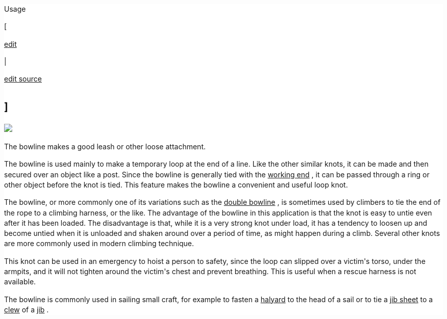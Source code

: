 



 Usage
 


 [
 
[edit](/w/index.php?title=Knots/Loop_knots/Bowline&veaction=edit&section=T-1 "Edit section: Usage") 

 |
 
[edit source](/w/index.php?title=Knots/Loop_knots/Bowline&action=edit&section=T-1 "Edit section: Usage") 

 ]
------------------------------------------------------------------------------------------------------------------------------------------------------------------------------------------------------------------------------------------



[![](//upload.wikimedia.org/wikipedia/commons/thumb/6/6a/BowlineHeaderImage.jpg/220px-BowlineHeaderImage.jpg)](/wiki/File:BowlineHeaderImage.jpg)

 The bowline makes a good leash or other loose attachment.
 


 The bowline is used mainly to make a temporary loop at the end of a line. Like the other similar knots, it can be made and then secured over an object like a post. Since the bowline is generally tied with the
 [working end](/wiki/Knots/Parts_of_the_knot "Knots/Parts of the knot") 
 , it can be passed through a ring or other object before the knot is tied. This feature makes the bowline a convenient and useful loop knot.
 



 The bowline, or more commonly one of its variations such as the
 [double bowline](/w/index.php?title=Knots/Loop_knots/Double_bowline&action=edit&redlink=1 "Knots/Loop knots/Double bowline (does not exist)") 
 , is sometimes used by climbers to tie the end of the rope to a climbing harness, or the like. The advantage of the bowline in this application is that the knot is easy to untie even after it has been loaded. The disadvantage is that, while it is a very strong knot under load, it has a tendency to loosen up and become untied when it is unloaded and shaken around over a period of time, as might happen during a climb. Several other knots are more commonly used in modern climbing technique.
 



 This knot can be used in an emergency to hoist a person to safety, since the loop can slipped over a victim's torso, under the armpits, and it will not tighten around the victim's chest and prevent breathing. This is useful when a rescue harness is not available.
 



 The bowline is commonly used in sailing small craft, for example to fasten a
 [halyard](https://en.wikipedia.org/wiki/halyard "w:halyard") 
 to the head of a sail or to tie a
 [jib sheet](https://en.wikipedia.org/wiki/jib_sheet "w:jib sheet") 
 to a
 [clew](https://en.wikipedia.org/wiki/clew "w:clew") 
 of a
 [jib](https://en.wikipedia.org/wiki/jib "w:jib") 
 .
 